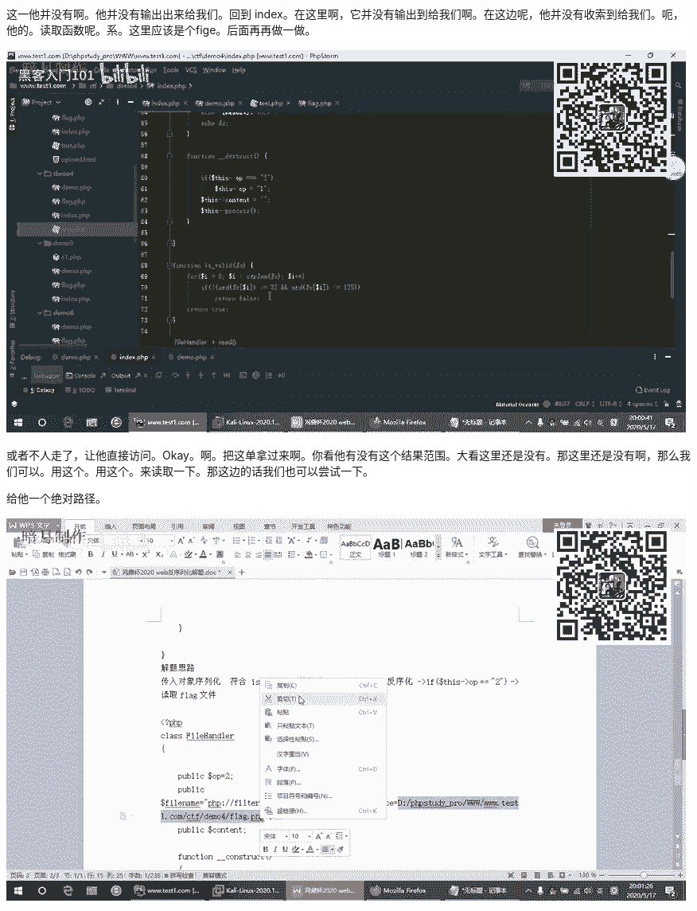 这一他并没有啊。他并没有输出出来给我们。回到 index。在这里啊，它并没有输出到给我们啊。在这边呢，他并没有收索到给我们。呃，他的。读取函数呢。系。这里应该是个fige。后面再再做一做。



![](img/23fcac741fae3115ad8c50754e87ffea_67.png)

或者不人走了，让他直接访问。Okay。啊。把这单拿过来啊。你看他有没有这个结果范围。大看这里还是没有。那这里还是没有啊，那么我们可以。用这个。用这个。来读取一下。那这边的话我们也可以尝试一下。

给他一个绝对路径。

![](img/23fcac741fae3115ad8c50754e87ffea_69.png)
